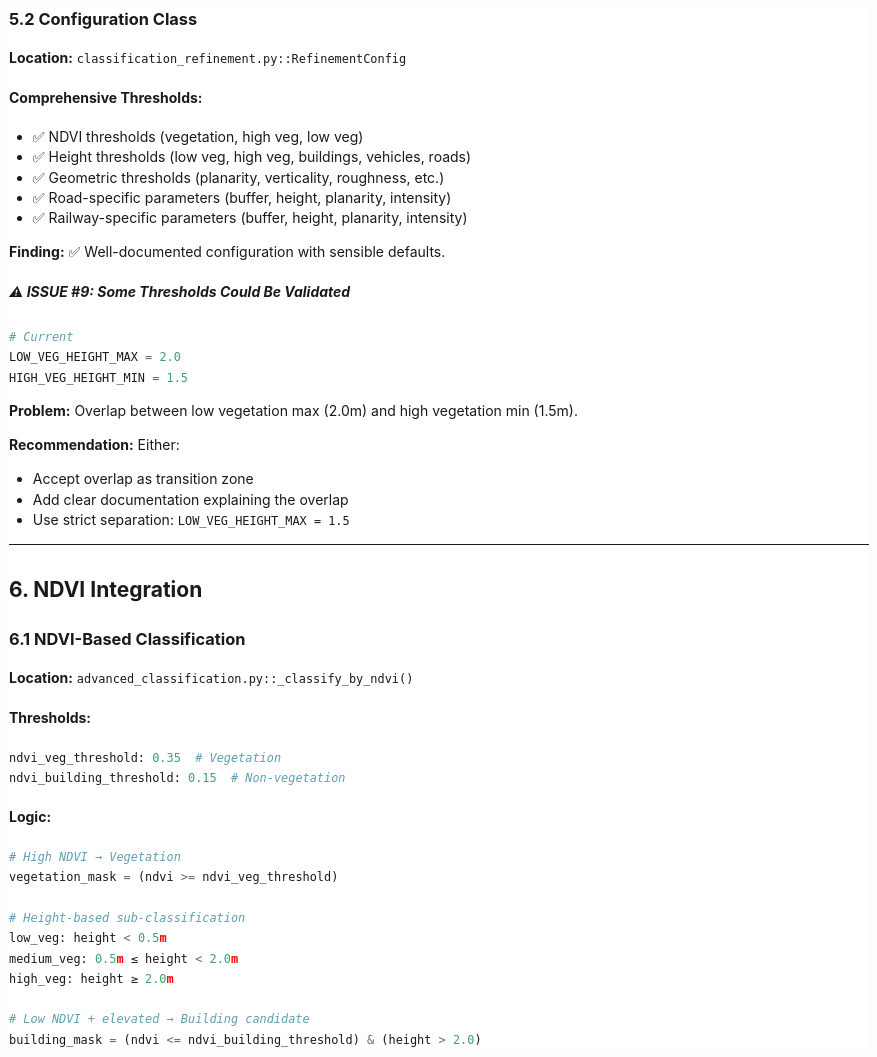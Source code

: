 ### 5.2 Configuration Class

**Location:** `classification_refinement.py::RefinementConfig`

#### Comprehensive Thresholds:

- ✅ NDVI thresholds (vegetation, high veg, low veg)
- ✅ Height thresholds (low veg, high veg, buildings, vehicles, roads)
- ✅ Geometric thresholds (planarity, verticality, roughness, etc.)
- ✅ Road-specific parameters (buffer, height, planarity, intensity)
- ✅ Railway-specific parameters (buffer, height, planarity, intensity)

**Finding:** ✅ Well-documented configuration with sensible defaults.

##### ⚠️ ISSUE #9: Some Thresholds Could Be Validated

```python
# Current
LOW_VEG_HEIGHT_MAX = 2.0
HIGH_VEG_HEIGHT_MIN = 1.5
```

**Problem:** Overlap between low vegetation max (2.0m) and high vegetation min (1.5m).

**Recommendation:** Either:

- Accept overlap as transition zone
- Add clear documentation explaining the overlap
- Use strict separation: `LOW_VEG_HEIGHT_MAX = 1.5`

---

## 6. NDVI Integration

### 6.1 NDVI-Based Classification

**Location:** `advanced_classification.py::_classify_by_ndvi()`

#### Thresholds:

```python
ndvi_veg_threshold: 0.35  # Vegetation
ndvi_building_threshold: 0.15  # Non-vegetation
```

#### Logic:

```python
# High NDVI → Vegetation
vegetation_mask = (ndvi >= ndvi_veg_threshold)

# Height-based sub-classification
low_veg: height < 0.5m
medium_veg: 0.5m ≤ height < 2.0m
high_veg: height ≥ 2.0m

# Low NDVI + elevated → Building candidate
building_mask = (ndvi <= ndvi_building_threshold) & (height > 2.0)
```
